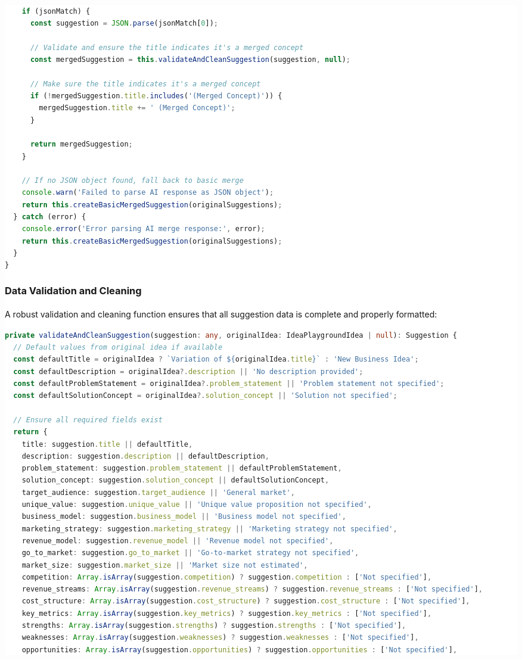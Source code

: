 ```typescript
    if (jsonMatch) {
      const suggestion = JSON.parse(jsonMatch[0]);
      
      // Validate and ensure the title indicates it's a merged concept
      const mergedSuggestion = this.validateAndCleanSuggestion(suggestion, null);
      
      // Make sure the title indicates it's a merged concept
      if (!mergedSuggestion.title.includes('(Merged Concept)')) {
        mergedSuggestion.title += ' (Merged Concept)';
      }
      
      return mergedSuggestion;
    }
    
    // If no JSON object found, fall back to basic merge
    console.warn('Failed to parse AI response as JSON object');
    return this.createBasicMergedSuggestion(originalSuggestions);
  } catch (error) {
    console.error('Error parsing AI merge response:', error);
    return this.createBasicMergedSuggestion(originalSuggestions);
  }
}
```

### Data Validation and Cleaning

A robust validation and cleaning function ensures that all suggestion data is complete and properly formatted:

```typescript
private validateAndCleanSuggestion(suggestion: any, originalIdea: IdeaPlaygroundIdea | null): Suggestion {
  // Default values from original idea if available
  const defaultTitle = originalIdea ? `Variation of ${originalIdea.title}` : 'New Business Idea';
  const defaultDescription = originalIdea?.description || 'No description provided';
  const defaultProblemStatement = originalIdea?.problem_statement || 'Problem statement not specified';
  const defaultSolutionConcept = originalIdea?.solution_concept || 'Solution not specified';
  
  // Ensure all required fields exist
  return {
    title: suggestion.title || defaultTitle,
    description: suggestion.description || defaultDescription,
    problem_statement: suggestion.problem_statement || defaultProblemStatement,
    solution_concept: suggestion.solution_concept || defaultSolutionConcept,
    target_audience: suggestion.target_audience || 'General market',
    unique_value: suggestion.unique_value || 'Unique value proposition not specified',
    business_model: suggestion.business_model || 'Business model not specified',
    marketing_strategy: suggestion.marketing_strategy || 'Marketing strategy not specified',
    revenue_model: suggestion.revenue_model || 'Revenue model not specified',
    go_to_market: suggestion.go_to_market || 'Go-to-market strategy not specified',
    market_size: suggestion.market_size || 'Market size not estimated',
    competition: Array.isArray(suggestion.competition) ? suggestion.competition : ['Not specified'],
    revenue_streams: Array.isArray(suggestion.revenue_streams) ? suggestion.revenue_streams : ['Not specified'],
    cost_structure: Array.isArray(suggestion.cost_structure) ? suggestion.cost_structure : ['Not specified'],
    key_metrics: Array.isArray(suggestion.key_metrics) ? suggestion.key_metrics : ['Not specified'],
    strengths: Array.isArray(suggestion.strengths) ? suggestion.strengths : ['Not specified'],
    weaknesses: Array.isArray(suggestion.weaknesses) ? suggestion.weaknesses : ['Not specified'],
    opportunities: Array.isArray(suggestion.opportunities) ? suggestion.opportunities : ['Not specified'],
```